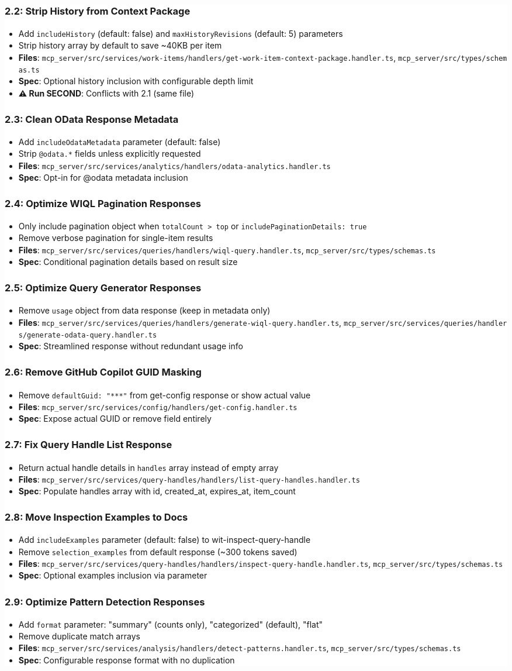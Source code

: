 ### 2.2: Strip History from Context Package
- Add `includeHistory` (default: false) and `maxHistoryRevisions` (default: 5) parameters
- Strip history array by default to save ~40KB per item
- **Files**: `mcp_server/src/services/work-items/handlers/get-work-item-context-package.handler.ts`, `mcp_server/src/types/schemas.ts`
- **Spec**: Optional history inclusion with configurable depth limit
- **⚠️ Run SECOND**: Conflicts with 2.1 (same file)

### 2.3: Clean OData Response Metadata
- Add `includeOdataMetadata` parameter (default: false)
- Strip `@odata.*` fields unless explicitly requested
- **Files**: `mcp_server/src/services/analytics/handlers/odata-analytics.handler.ts`
- **Spec**: Opt-in for @odata metadata inclusion

### 2.4: Optimize WIQL Pagination Responses
- Only include pagination object when `totalCount > top` or `includePaginationDetails: true`
- Remove verbose pagination for single-item results
- **Files**: `mcp_server/src/services/queries/handlers/wiql-query.handler.ts`, `mcp_server/src/types/schemas.ts`
- **Spec**: Conditional pagination details based on result size

### 2.5: Optimize Query Generator Responses
- Remove `usage` object from data response (keep in metadata only)
- **Files**: `mcp_server/src/services/queries/handlers/generate-wiql-query.handler.ts`, `mcp_server/src/services/queries/handlers/generate-odata-query.handler.ts`
- **Spec**: Streamlined response without redundant usage info

### 2.6: Remove GitHub Copilot GUID Masking
- Remove `defaultGuid: "***"` from get-config response or show actual value
- **Files**: `mcp_server/src/services/config/handlers/get-config.handler.ts`
- **Spec**: Expose actual GUID or remove field entirely

### 2.7: Fix Query Handle List Response
- Return actual handle details in `handles` array instead of empty array
- **Files**: `mcp_server/src/services/query-handles/handlers/list-query-handles.handler.ts`
- **Spec**: Populate handles array with id, created_at, expires_at, item_count

### 2.8: Move Inspection Examples to Docs
- Add `includeExamples` parameter (default: false) to wit-inspect-query-handle
- Remove `selection_examples` from default response (~300 tokens saved)
- **Files**: `mcp_server/src/services/query-handles/handlers/inspect-query-handle.handler.ts`, `mcp_server/src/types/schemas.ts`
- **Spec**: Optional examples inclusion via parameter

### 2.9: Optimize Pattern Detection Responses
- Add `format` parameter: "summary" (counts only), "categorized" (default), "flat"
- Remove duplicate match arrays
- **Files**: `mcp_server/src/services/analysis/handlers/detect-patterns.handler.ts`, `mcp_server/src/types/schemas.ts`
- **Spec**: Configurable response format with no duplication
